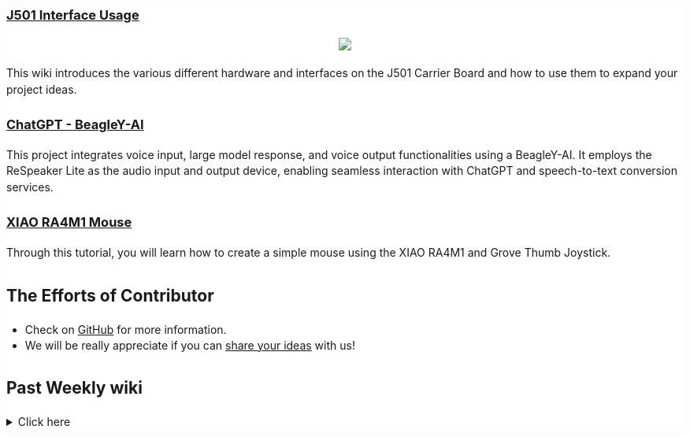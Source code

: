 ### [J501 Interface Usage](https://wiki.seeedstudio.com/j501_carrier_board_interfaces_usage/)

<div align="center">
  <img width ="1000" src="https://files.seeedstudio.com/wiki/reComputer-Jetson/J501/j501.png"/>
</div>

This wiki introduces the various different hardware and interfaces on the J501 Carrier Board and how to use them to expand your project ideas.

### [ChatGPT - BeagleY-AI](https://wiki.seeedstudio.com/respeaker_lite_beagley-ai_chatgpt/)

<div class="table-center">
<iframe width="730" height="500" src="https://files.seeedstudio.com/wiki/Beaglebone_Solutions/bby_chatgpt.mp4" scrolling="no" border="0" frameborder="no" framespacing="0" allowfullscreen="true"> </iframe>
</div>

This project integrates voice input, large model response, and voice output functionalities using a BeagleY-AI. It employs the ReSpeaker Lite as the audio input and output device, enabling seamless interaction with ChatGPT and speech-to-text conversion services.

### [XIAO RA4M1 Mouse](https://wiki.seeedstudio.com/xiao_ra4m1_mouse/)

<div class="table-center">
<iframe width="800" height="500" src="https://files.seeedstudio.com/wiki/xiao_ra4m1_mouse_image/xiao_mouse.mp4?autoplay=0" scrolling="no" border="0" frameborder="no" framespacing="0" allowfullscreen="true"> </iframe>
</div>

Through this tutorial, you will learn how to create a simple mouse using the XIAO RA4M1 and Grove Thumb Joystick.









## The Efforts of Contributor



- Check on [GitHub](https://github.com/orgs/Seeed-Studio/projects/6) for more information.
- We will be really appreciate if you can [share your ideas](https://github.com/orgs/Seeed-Studio/projects/6?pane=issue&itemId=35179519) with us! 


## Past Weekly wiki

<details><summary>Click here</summary></details>

